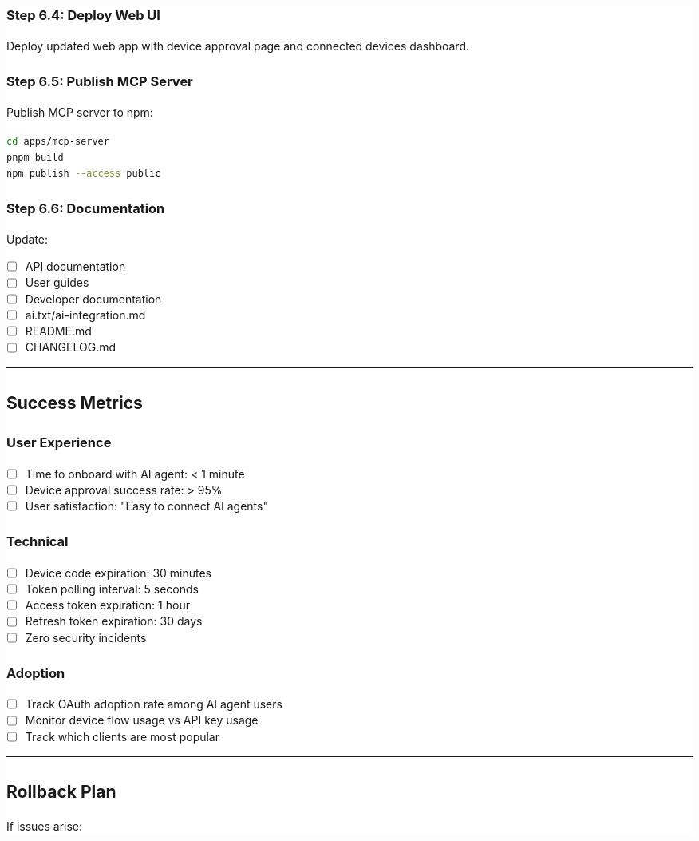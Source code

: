 ### Step 6.4: Deploy Web UI

Deploy updated web app with device approval page and connected devices dashboard.

### Step 6.5: Publish MCP Server

Publish MCP server to npm:

```bash
cd apps/mcp-server
pnpm build
npm publish --access public
```

### Step 6.6: Documentation

Update:
- [ ] API documentation
- [ ] User guides
- [ ] Developer documentation
- [ ] ai.txt/ai-integration.md
- [ ] README.md
- [ ] CHANGELOG.md

---

## Success Metrics

### User Experience
- [ ] Time to onboard with AI agent: < 1 minute
- [ ] Device approval success rate: > 95%
- [ ] User satisfaction: "Easy to connect AI agents"

### Technical
- [ ] Device code expiration: 30 minutes
- [ ] Token polling interval: 5 seconds
- [ ] Access token expiration: 1 hour
- [ ] Refresh token expiration: 30 days
- [ ] Zero security incidents

### Adoption
- [ ] Track OAuth adoption rate among AI agent users
- [ ] Monitor device flow usage vs API key usage
- [ ] Track which clients are most popular

---

## Rollback Plan

If issues arise:
